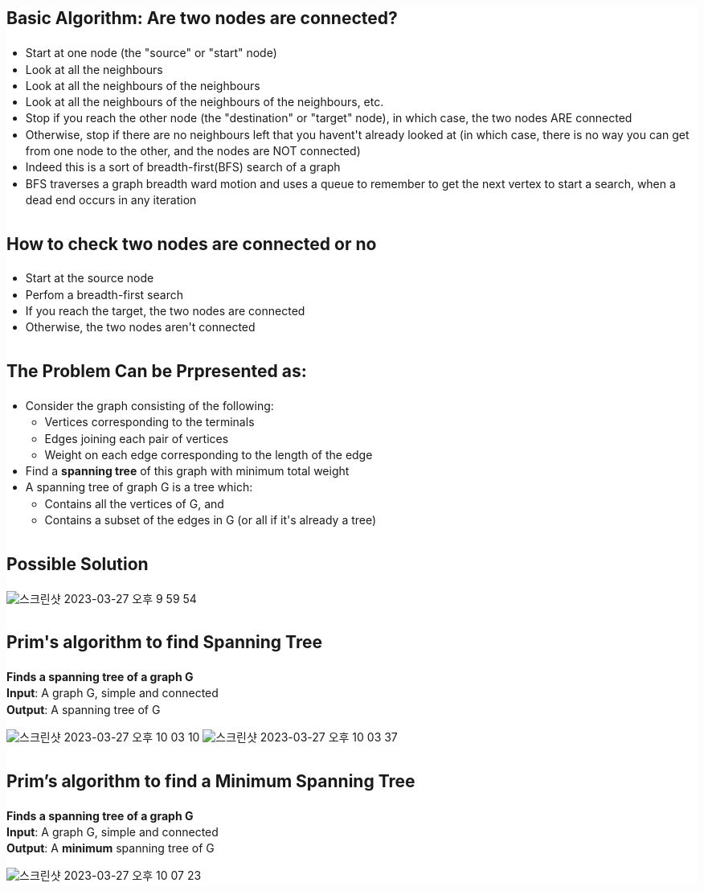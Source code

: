 ## Basic Algorithm: Are two nodes are connected?
* Start at one node (the "source" or "start" node)
* Look at all the neighbours
* Look at all the neighbours of the neighbours
* Look at all the neighbours of the neighbours of the neighbours, etc.
* Stop if you reach the other node (the "destination" or "target" node), in which case, the two nodes ARE connected
* Otherwise, stop if there are no neighbours left that you havent't already looked at (in which case, there is no way you can get from one node to the other, and the nodes are NOT connected)
* Indeed this is a sort of breadth-first(BFS) search of a graph
* BFS traverses a graph breadth ward motion and uses a queue to remember to get the next vertex to start a search, when a dead end occurs in any iteration

## How to check two nodes are connected or no
* Start at the source node
* Perfom a breadth-first search
* If you reach the target, the two nodes are connected
* Otherwise, the two nodes aren't connected

## The Problem Can be Prpresented as:
* Consider the graph consisting of the following:
  * Vertices corresponding to the terminals
  * Edges joining each pair of vertices
  * Weight on each edge corresponding to the length of the edge
* Find a **spanning tree** of this graph with minimum total weight
* A spanning tree of graph G is a tree which:
  * Contains all the vertices of G, and
  * Contains a subset of the edges in G (or all if it's already a tree)

## Possible Solution
<img width="410" alt="스크린샷 2023-03-27 오후 9 59 54" src="https://user-images.githubusercontent.com/94044443/228065338-a9cb81f6-2890-4b57-a77a-c6731ac10af3.png">

## Prim's algorithm to find Spanning Tree
**Finds a spanning tree of a graph G**     
**Input**: A graph G, simple and connected    
**Output**: A spanning tree of G

<img width="347" alt="스크린샷 2023-03-27 오후 10 03 10" src="https://user-images.githubusercontent.com/94044443/228065983-0958aec6-3ea5-40c9-b0fd-8f5562dfe9c7.png">
<img width="702" alt="스크린샷 2023-03-27 오후 10 03 37" src="https://user-images.githubusercontent.com/94044443/228066078-db273c1c-4a60-42c4-98d1-9e6ca1783fdc.png">

## Prim’s algorithm to find a Minimum Spanning Tree
**Finds a spanning tree of a graph G**     
**Input**: A graph G, simple and connected    
**Output**: A **minimum** spanning tree of G

<img width="697" alt="스크린샷 2023-03-27 오후 10 07 23" src="https://user-images.githubusercontent.com/94044443/228066792-26661a67-6c3e-42ec-ac74-c85c509b2773.png">
